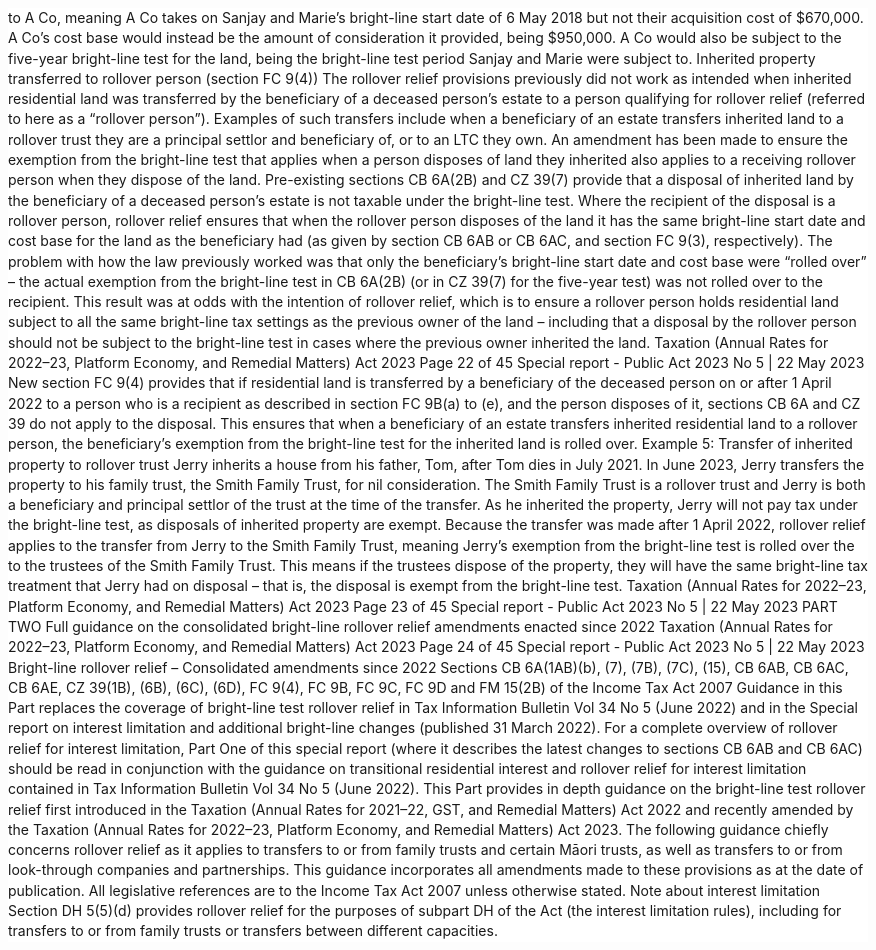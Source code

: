 to A Co, meaning A Co takes on Sanjay and Marie’s bright-line start date of 6 May 2018 but not their acquisition cost of $670,000. A Co’s cost base would instead be the amount of consideration it provided, being $950,000. A Co would also be subject to the five-year bright-line test for the land, being the bright-line test period Sanjay and Marie were subject to. Inherited property transferred to rollover person (section FC 9(4)) The rollover relief provisions previously did not work as intended when inherited residential land was transferred by the beneficiary of a deceased person’s estate to a person qualifying for rollover relief (referred to here as a “rollover person”). Examples of such transfers include when a beneficiary of an estate transfers inherited land to a rollover trust they are a principal settlor and beneficiary of, or to an LTC they own. An amendment has been made to ensure the exemption from the bright-line test that applies when a person disposes of land they inherited also applies to a receiving rollover person when they dispose of the land. Pre-existing sections CB 6A(2B) and CZ 39(7) provide that a disposal of inherited land by the beneficiary of a deceased person’s estate is not taxable under the bright-line test. Where the recipient of the disposal is a rollover person, rollover relief ensures that when the rollover person disposes of the land it has the same bright-line start date and cost base for the land as the beneficiary had (as given by section CB 6AB or CB 6AC, and section FC 9(3), respectively). The problem with how the law previously worked was that only the beneficiary’s bright-line start date and cost base were “rolled over” – the actual exemption from the bright-line test in CB 6A(2B) (or in CZ 39(7) for the five-year test) was not rolled over to the recipient. This result was at odds with the intention of rollover relief, which is to ensure a rollover person holds residential land subject to all the same bright-line tax settings as the previous owner of the land – including that a disposal by the rollover person should not be subject to the bright-line test in cases where the previous owner inherited the land. Taxation (Annual Rates for 2022–23, Platform Economy, and Remedial Matters) Act 2023 Page 22 of 45 Special report - Public Act 2023 No 5 | 22 May 2023 New section FC 9(4) provides that if residential land is transferred by a beneficiary of the deceased person on or after 1 April 2022 to a person who is a recipient as described in section FC 9B(a) to (e), and the person disposes of it, sections CB 6A and CZ 39 do not apply to the disposal. This ensures that when a beneficiary of an estate transfers inherited residential land to a rollover person, the beneficiary’s exemption from the bright-line test for the inherited land is rolled over. Example 5: Transfer of inherited property to rollover trust Jerry inherits a house from his father, Tom, after Tom dies in July 2021. In June 2023, Jerry transfers the property to his family trust, the Smith Family Trust, for nil consideration. The Smith Family Trust is a rollover trust and Jerry is both a beneficiary and principal settlor of the trust at the time of the transfer. As he inherited the property, Jerry will not pay tax under the bright-line test, as disposals of inherited property are exempt. Because the transfer was made after 1 April 2022, rollover relief applies to the transfer from Jerry to the Smith Family Trust, meaning Jerry’s exemption from the bright-line test is rolled over the to the trustees of the Smith Family Trust. This means if the trustees dispose of the property, they will have the same bright-line tax treatment that Jerry had on disposal – that is, the disposal is exempt from the bright-line test. Taxation (Annual Rates for 2022–23, Platform Economy, and Remedial Matters) Act 2023 Page 23 of 45 Special report - Public Act 2023 No 5 | 22 May 2023 PART TWO Full guidance on the consolidated bright-line rollover relief amendments enacted since 2022 Taxation (Annual Rates for 2022–23, Platform Economy, and Remedial Matters) Act 2023 Page 24 of 45 Special report - Public Act 2023 No 5 | 22 May 2023 Bright-line rollover relief – Consolidated amendments since 2022 Sections CB 6A(1AB)(b), (7), (7B), (7C), (15), CB 6AB, CB 6AC, CB 6AE, CZ 39(1B), (6B), (6C), (6D), FC 9(4), FC 9B, FC 9C, FC 9D and FM 15(2B) of the Income Tax Act 2007 Guidance in this Part replaces the coverage of bright-line test rollover relief in Tax Information Bulletin Vol 34 No 5 (June 2022) and in the Special report on interest limitation and additional bright-line changes (published 31 March 2022). For a complete overview of rollover relief for interest limitation, Part One of this special report (where it describes the latest changes to sections CB 6AB and CB 6AC) should be read in conjunction with the guidance on transitional residential interest and rollover relief for interest limitation contained in Tax Information Bulletin Vol 34 No 5 (June 2022). This Part provides in depth guidance on the bright-line test rollover relief first introduced in the Taxation (Annual Rates for 2021–22, GST, and Remedial Matters) Act 2022 and recently amended by the Taxation (Annual Rates for 2022–23, Platform Economy, and Remedial Matters) Act 2023. The following guidance chiefly concerns rollover relief as it applies to transfers to or from family trusts and certain Māori trusts, as well as transfers to or from look-through companies and partnerships. This guidance incorporates all amendments made to these provisions as at the date of publication. All legislative references are to the Income Tax Act 2007 unless otherwise stated. Note about interest limitation Section DH 5(5)(d) provides rollover relief for the purposes of subpart DH of the Act (the interest limitation rules), including for transfers to or from family trusts or transfers between different capacities.